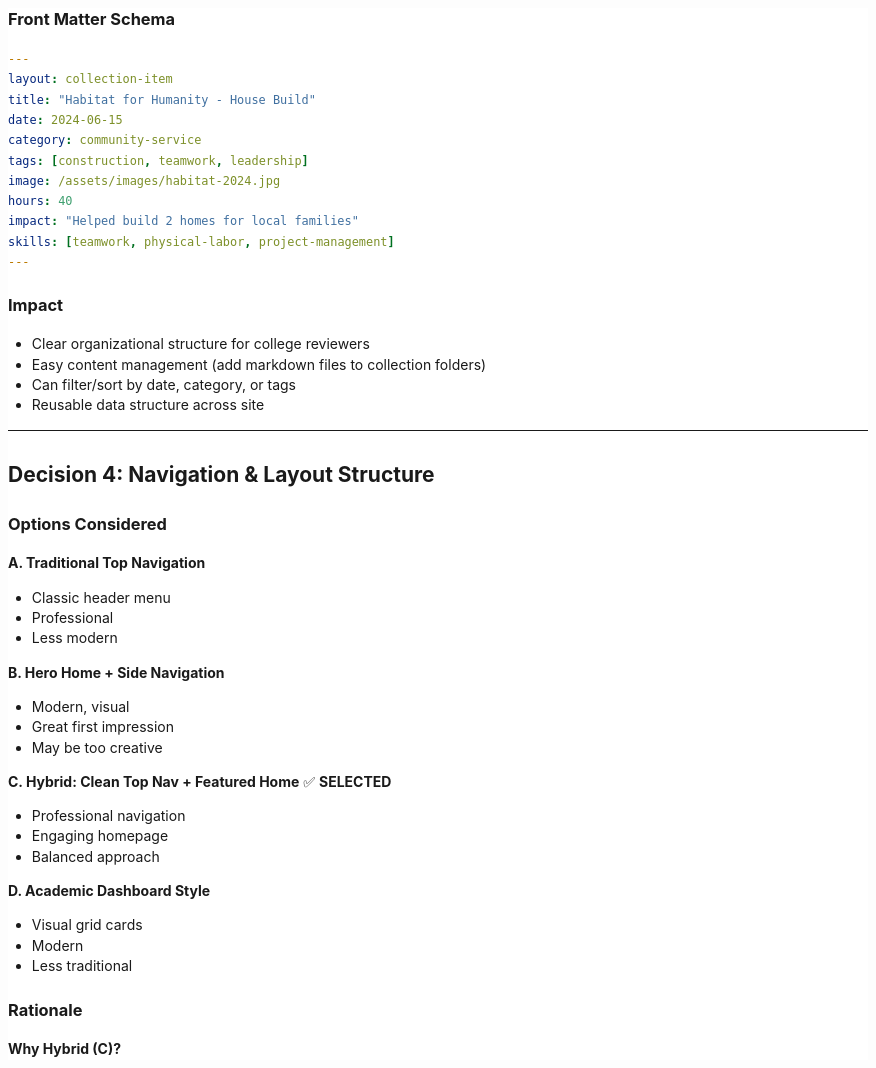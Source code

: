 ### Front Matter Schema

```yaml
---
layout: collection-item
title: "Habitat for Humanity - House Build"
date: 2024-06-15
category: community-service
tags: [construction, teamwork, leadership]
image: /assets/images/habitat-2024.jpg
hours: 40
impact: "Helped build 2 homes for local families"
skills: [teamwork, physical-labor, project-management]
---
```

### Impact

- Clear organizational structure for college reviewers
- Easy content management (add markdown files to collection folders)
- Can filter/sort by date, category, or tags
- Reusable data structure across site

---

## Decision 4: Navigation & Layout Structure

### Options Considered

**A. Traditional Top Navigation**
- Classic header menu
- Professional
- Less modern

**B. Hero Home + Side Navigation**
- Modern, visual
- Great first impression
- May be too creative

**C. Hybrid: Clean Top Nav + Featured Home** ✅ **SELECTED**
- Professional navigation
- Engaging homepage
- Balanced approach

**D. Academic Dashboard Style**
- Visual grid cards
- Modern
- Less traditional

### Rationale

**Why Hybrid (C)?**

